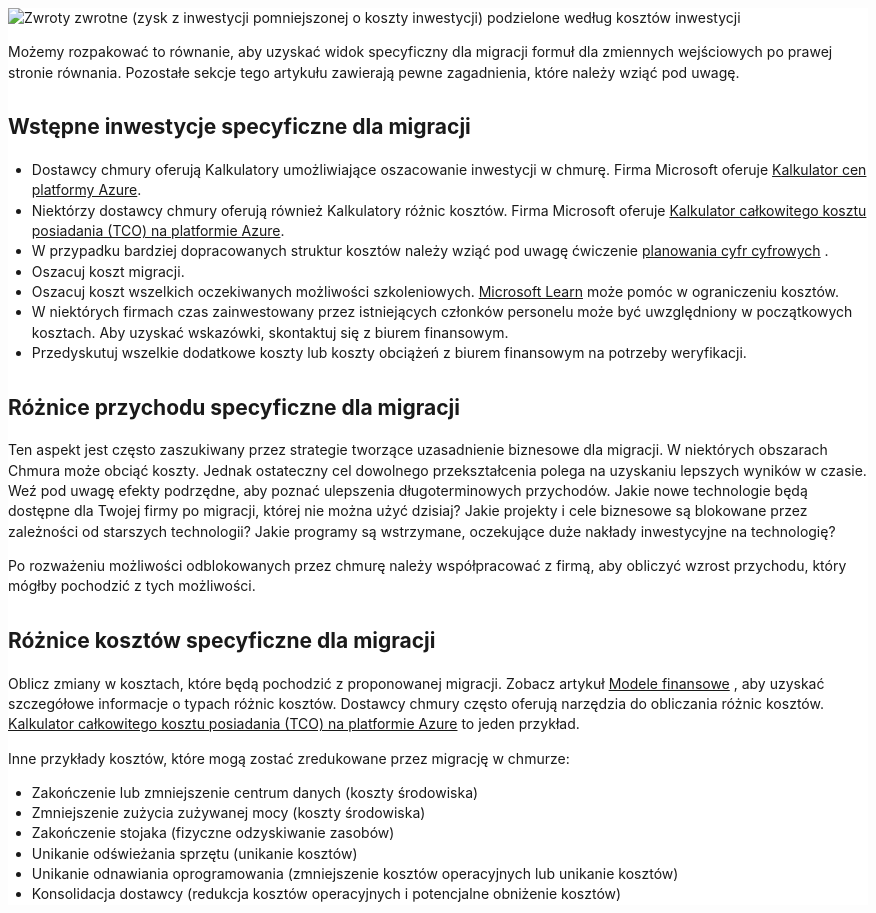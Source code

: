 ![Zwroty zwrotne (zysk z inwestycji pomniejszonej o koszty inwestycji) podzielone według kosztów inwestycji](../_images/strategy/formula-roi.png)

Możemy rozpakować to równanie, aby uzyskać widok specyficzny dla migracji formuł dla zmiennych wejściowych po prawej stronie równania. Pozostałe sekcje tego artykułu zawierają pewne zagadnienia, które należy wziąć pod uwagę.

## <a name="migration-specific-initial-investment"></a>Wstępne inwestycje specyficzne dla migracji

- Dostawcy chmury oferują Kalkulatory umożliwiające oszacowanie inwestycji w chmurę. Firma Microsoft oferuje [Kalkulator cen platformy Azure](https://azure.microsoft.com/pricing/calculator).
- Niektórzy dostawcy chmury oferują również Kalkulatory różnic kosztów. Firma Microsoft oferuje [Kalkulator całkowitego kosztu posiadania (TCO) na platformie Azure](https://azure.microsoft.com/pricing/tco/calculator).
- W przypadku bardziej dopracowanych struktur kosztów należy wziąć pod uwagę ćwiczenie [planowania cyfr cyfrowych](../digital-estate/index.md) .
- Oszacuj koszt migracji.
- Oszacuj koszt wszelkich oczekiwanych możliwości szkoleniowych. [Microsoft Learn](https://docs.microsoft.com/learn) może pomóc w ograniczeniu kosztów.
- W niektórych firmach czas zainwestowany przez istniejących członków personelu może być uwzględniony w początkowych kosztach. Aby uzyskać wskazówki, skontaktuj się z biurem finansowym.
- Przedyskutuj wszelkie dodatkowe koszty lub koszty obciążeń z biurem finansowym na potrzeby weryfikacji.

## <a name="migration-specific-revenue-deltas"></a>Różnice przychodu specyficzne dla migracji

Ten aspekt jest często zaszukiwany przez strategie tworzące uzasadnienie biznesowe dla migracji. W niektórych obszarach Chmura może obciąć koszty. Jednak ostateczny cel dowolnego przekształcenia polega na uzyskaniu lepszych wyników w czasie. Weź pod uwagę efekty podrzędne, aby poznać ulepszenia długoterminowych przychodów. Jakie nowe technologie będą dostępne dla Twojej firmy po migracji, której nie można użyć dzisiaj? Jakie projekty i cele biznesowe są blokowane przez zależności od starszych technologii? Jakie programy są wstrzymane, oczekujące duże nakłady inwestycyjne na technologię?

Po rozważeniu możliwości odblokowanych przez chmurę należy współpracować z firmą, aby obliczyć wzrost przychodu, który mógłby pochodzić z tych możliwości.

## <a name="migration-specific-cost-deltas"></a>Różnice kosztów specyficzne dla migracji

Oblicz zmiany w kosztach, które będą pochodzić z proponowanej migracji. Zobacz artykuł [Modele finansowe](./financial-models.md) , aby uzyskać szczegółowe informacje o typach różnic kosztów. Dostawcy chmury często oferują narzędzia do obliczania różnic kosztów. [Kalkulator całkowitego kosztu posiadania (TCO) na platformie Azure](https://azure.microsoft.com/pricing/tco/calculator) to jeden przykład.

Inne przykłady kosztów, które mogą zostać zredukowane przez migrację w chmurze:

- Zakończenie lub zmniejszenie centrum danych (koszty środowiska)
- Zmniejszenie zużycia zużywanej mocy (koszty środowiska)
- Zakończenie stojaka (fizyczne odzyskiwanie zasobów)
- Unikanie odświeżania sprzętu (unikanie kosztów)
- Unikanie odnawiania oprogramowania (zmniejszenie kosztów operacyjnych lub unikanie kosztów)
- Konsolidacja dostawcy (redukcja kosztów operacyjnych i potencjalne obniżenie kosztów)
